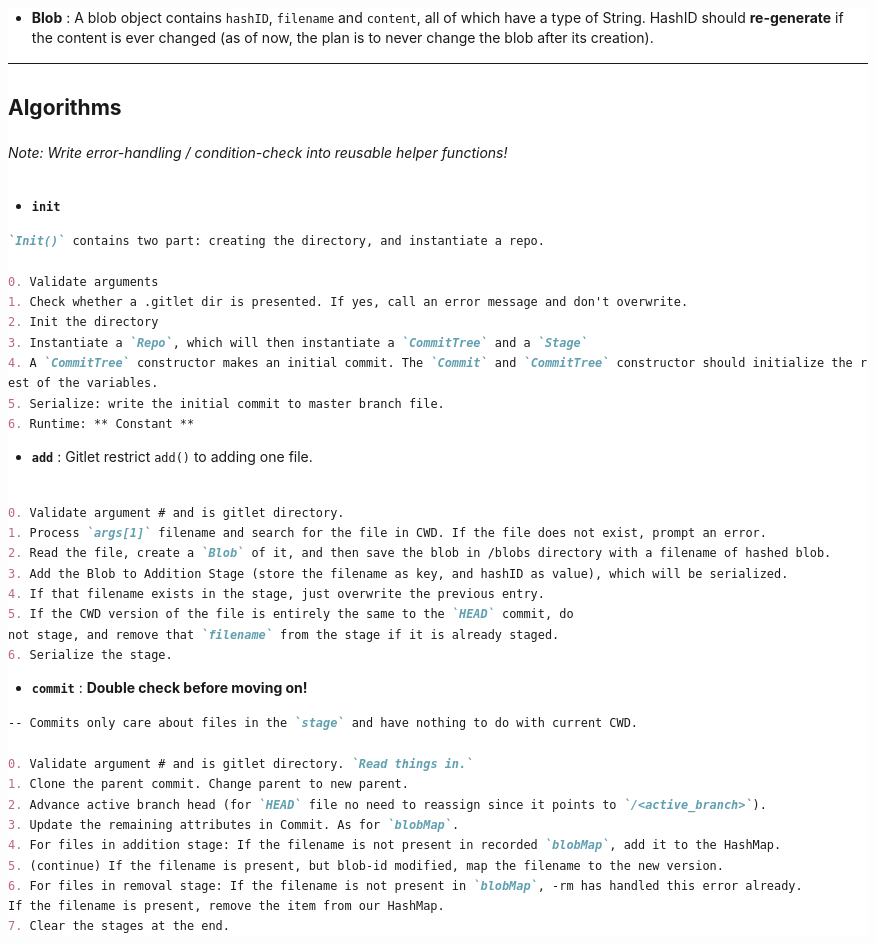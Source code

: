 *   **Blob** : A blob object contains `hashID`, `filename` and `content`, all of which have a type of String.
HashID should **re-generate** if the content is ever changed (as of now, the plan is to never change the blob after its creation).

<hr>

## Algorithms

###### Note: Write error-handling / condition-check into reusable helper functions!

*   **`init`** 
``` Markdown
`Init()` contains two part: creating the directory, and instantiate a repo. 

0. Validate arguments
1. Check whether a .gitlet dir is presented. If yes, call an error message and don't overwrite.
2. Init the directory
3. Instantiate a `Repo`, which will then instantiate a `CommitTree` and a `Stage`
4. A `CommitTree` constructor makes an initial commit. The `Commit` and `CommitTree` constructor should initialize the rest of the variables.
5. Serialize: write the initial commit to master branch file.
6. Runtime: ** Constant **
```
            

*   **`add`** : Gitlet restrict `add()` to adding one file.
``` Markdown

0. Validate argument # and is gitlet directory.
1. Process `args[1]` filename and search for the file in CWD. If the file does not exist, prompt an error.
2. Read the file, create a `Blob` of it, and then save the blob in /blobs directory with a filename of hashed blob.
3. Add the Blob to Addition Stage (store the filename as key, and hashID as value), which will be serialized.
4. If that filename exists in the stage, just overwrite the previous entry.
5. If the CWD version of the file is entirely the same to the `HEAD` commit, do
not stage, and remove that `filename` from the stage if it is already staged.
6. Serialize the stage.
```
            
*   **`commit`** :   **Double check before moving on!**
``` Markdown
-- Commits only care about files in the `stage` and have nothing to do with current CWD.

0. Validate argument # and is gitlet directory. `Read things in.`
1. Clone the parent commit. Change parent to new parent. 
2. Advance active branch head (for `HEAD` file no need to reassign since it points to `/<active_branch>`).
3. Update the remaining attributes in Commit. As for `blobMap`.
4. For files in addition stage: If the filename is not present in recorded `blobMap`, add it to the HashMap.
5. (continue) If the filename is present, but blob-id modified, map the filename to the new version.
6. For files in removal stage: If the filename is not present in `blobMap`, -rm has handled this error already.
If the filename is present, remove the item from our HashMap.
7. Clear the stages at the end.
```
